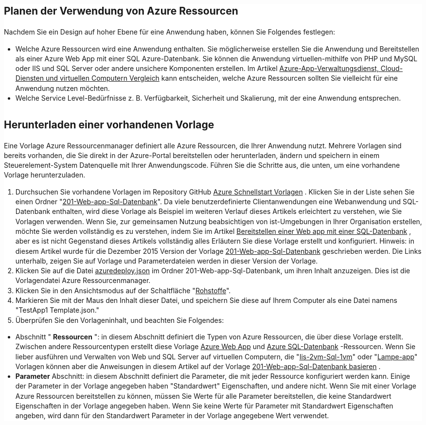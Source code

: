 ## <a name="plan-azure-resource-use"></a>Planen der Verwendung von Azure Ressourcen
Nachdem Sie ein Design auf hoher Ebene für eine Anwendung haben, können Sie Folgendes festlegen:

- Welche Azure Ressourcen wird eine Anwendung enthalten. Sie möglicherweise erstellen Sie die Anwendung und Bereitstellen als einer Azure Web App mit einer SQL Azure-Datenbank.  Sie können die Anwendung virtuellen-mithilfe von PHP und MySQL oder IIS und SQL Server oder andere unsichere Komponenten erstellen. Im Artikel [Azure-App-Verwaltungsdienst, Cloud-Diensten und virtuellen Computern Vergleich]( app-service-web/choose-web-site-cloud-service-vm.md) kann entscheiden, welche Azure Ressourcen sollten Sie vielleicht für eine Anwendung nutzen möchten.
- Welche Service Level-Bedürfnisse z. B. Verfügbarkeit, Sicherheit und Skalierung, mit der eine Anwendung entsprechen.

## <a name="download-an-existing-template"></a>Herunterladen einer vorhandenen Vorlage
Eine Vorlage Azure Ressourcenmanager definiert alle Azure Ressourcen, die Ihrer Anwendung nutzt. Mehrere Vorlagen sind bereits vorhanden, die Sie direkt in der Azure-Portal bereitstellen oder herunterladen, ändern und speichern in einem Steuerelement-System Datenquelle mit Ihrer Anwendungscode.  Führen Sie die Schritte aus, die unten, um eine vorhandene Vorlage herunterzuladen.

1. Durchsuchen Sie vorhandene Vorlagen im Repository GitHub [Azure Schnellstart Vorlagen](https://github.com/Azure/azure-quickstart-templates/) . Klicken Sie in der Liste sehen Sie einen Ordner "[201-Web-app-Sql-Datenbank](https://github.com/Azure/azure-quickstart-templates/tree/master/201-web-app-sql-database)". Da viele benutzerdefinierte Clientanwendungen eine Webanwendung und SQL-Datenbank enthalten, wird diese Vorlage als Beispiel im weiteren Verlauf dieses Artikels erleichtert zu verstehen, wie Sie Vorlagen verwenden. Wenn Sie, zur gemeinsamen Nutzung beabsichtigen von ist-Umgebungen in Ihrer Organisation erstellen, möchte Sie werden vollständig es zu verstehen, indem Sie im Artikel [Bereitstellen einer Web app mit einer SQL-Datenbank](app-service-web/app-service-web-arm-with-sql-database-provision.md) , aber es ist nicht Gegenstand dieses Artikels vollständig alles Erläutern Sie diese Vorlage erstellt und konfiguriert.
Hinweis: in diesem Artikel wurde für die Dezember 2015 Version der Vorlage [201-Web-app-Sql-Datenbank](https://github.com/Azure/azure-quickstart-templates/tree/3f24f7b7e1e377538d1d548eaa6eab2851a21810/201-web-app-sql-database) geschrieben werden. Die Links unterhalb, zeigen Sie auf Vorlage und Parameterdateien werden in dieser Version der Vorlage.
2. Klicken Sie auf die Datei [azuredeploy.json](https://github.com/Azure/azure-quickstart-templates/tree/3f24f7b7e1e377538d1d548eaa6eab2851a21810/201-web-app-sql-database/azuredeploy.json) im Ordner 201-Web-app-Sql-Datenbank, um ihren Inhalt anzuzeigen. Dies ist die Vorlagendatei Azure Ressourcenmanager. 
3. Klicken Sie in den Ansichtsmodus auf der Schaltfläche "[Rohstoffe](https://raw.githubusercontent.com/Azure/azure-quickstart-templates/3f24f7b7e1e377538d1d548eaa6eab2851a21810/201-web-app-sql-database/azuredeploy.json)". 
4. Markieren Sie mit der Maus den Inhalt dieser Datei, und speichern Sie diese auf Ihrem Computer als eine Datei namens "TestApp1 Template.json." 
5. Überprüfen Sie den Vorlageninhalt, und beachten Sie Folgendes:
 - Abschnitt " **Ressourcen** ": in diesem Abschnitt definiert die Typen von Azure Ressourcen, die über diese Vorlage erstellt. Zwischen andere Ressourcentypen erstellt diese Vorlage [Azure Web App](app-service-web/app-service-web-overview.md) und [Azure SQL-Datenbank](sql-database/sql-database-technical-overview.md) -Ressourcen. Wenn Sie lieber ausführen und Verwalten von Web und SQL Server auf virtuellen Computern, die "[Iis-2vm-Sql-1vm](https://github.com/Azure/azure-quickstart-templates/tree/master/iis-2vm-sql-1vm)" oder "[Lampe-app](https://github.com/Azure/azure-quickstart-templates/tree/master/lamp-app)" Vorlagen können aber die Anweisungen in diesem Artikel auf der Vorlage [201-Web-app-Sql-Datenbank basieren](https://github.com/Azure/azure-quickstart-templates/tree/3f24f7b7e1e377538d1d548eaa6eab2851a21810/201-web-app-sql-database) .
 - **Parameter** Abschnitt: in diesem Abschnitt definiert die Parameter, die mit jeder Ressource konfiguriert werden kann. Einige der Parameter in der Vorlage angegeben haben "Standardwert" Eigenschaften, und andere nicht. Wenn Sie mit einer Vorlage Azure Ressourcen bereitstellen zu können, müssen Sie Werte für alle Parameter bereitstellen, die keine Standardwert Eigenschaften in der Vorlage angegeben haben.  Wenn Sie keine Werte für Parameter mit Standardwert Eigenschaften angeben, wird dann für den Standardwert Parameter in der Vorlage angegebene Wert verwendet.
